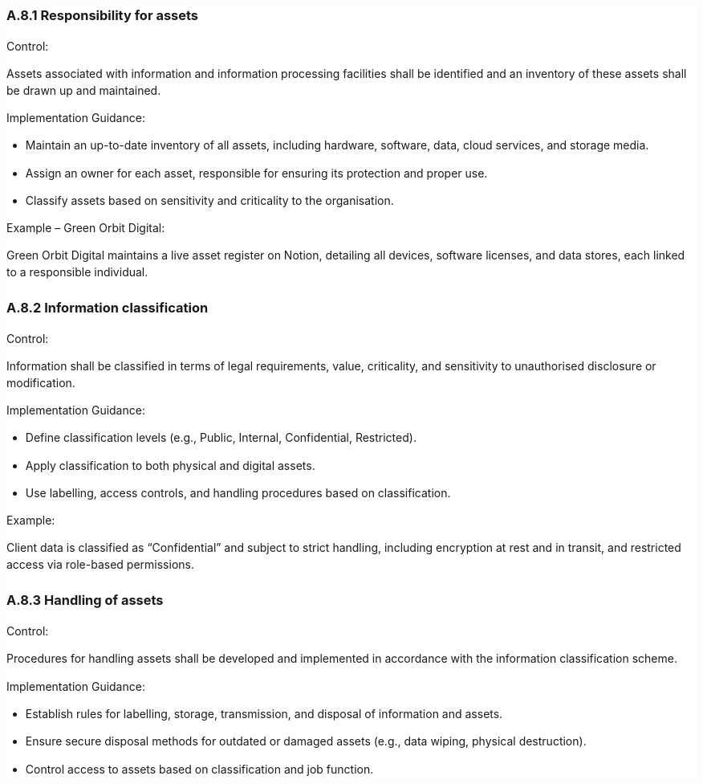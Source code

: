 

### A.8.1 Responsibility for assets

Control:

Assets associated with information and information processing facilities shall be identified and an inventory of these assets shall be drawn up and maintained.

Implementation Guidance:

- Maintain an up-to-date inventory of all assets, including hardware, software, data, cloud services, and storage media.

- Assign an owner for each asset, responsible for ensuring its protection and proper use.

- Classify assets based on sensitivity and criticality to the organisation.

Example – Green Orbit Digital:

Green Orbit Digital maintains a live asset register on Notion, detailing all devices, software licenses, and data stores, each linked to a responsible individual.



### A.8.2 Information classification

Control:

Information shall be classified in terms of legal requirements, value, criticality, and sensitivity to unauthorised disclosure or modification.

Implementation Guidance:

- Define classification levels (e.g., Public, Internal, Confidential, Restricted).

- Apply classification to both physical and digital assets.

- Use labelling, access controls, and handling procedures based on classification.

Example:

Client data is classified as “Confidential” and subject to strict handling, including encryption at rest and in transit, and restricted access via role-based permissions.



### A.8.3 Handling of assets

Control:

Procedures for handling assets shall be developed and implemented in accordance with the information classification scheme.

Implementation Guidance:

- Establish rules for labelling, storage, transmission, and disposal of information and assets.

- Ensure secure disposal methods for outdated or damaged assets (e.g., data wiping, physical destruction).

- Control access to assets based on classification and job function.

